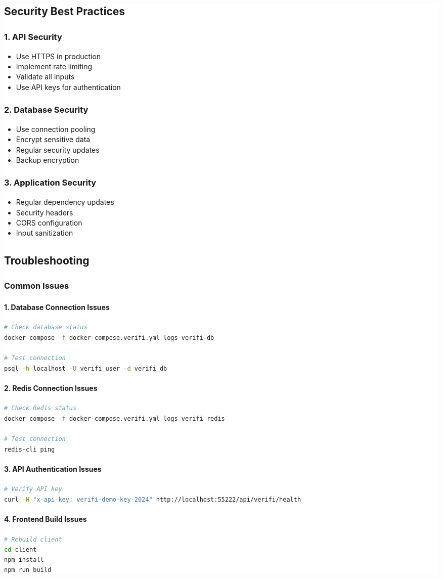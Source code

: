 ## Security Best Practices

### 1. API Security
- Use HTTPS in production
- Implement rate limiting
- Validate all inputs
- Use API keys for authentication

### 2. Database Security
- Use connection pooling
- Encrypt sensitive data
- Regular security updates
- Backup encryption

### 3. Application Security
- Regular dependency updates
- Security headers
- CORS configuration
- Input sanitization

## Troubleshooting

### Common Issues

#### 1. Database Connection Issues
```bash
# Check database status
docker-compose -f docker-compose.verifi.yml logs verifi-db

# Test connection
psql -h localhost -U verifi_user -d verifi_db
```

#### 2. Redis Connection Issues
```bash
# Check Redis status
docker-compose -f docker-compose.verifi.yml logs verifi-redis

# Test connection
redis-cli ping
```

#### 3. API Authentication Issues
```bash
# Verify API key
curl -H "x-api-key: verifi-demo-key-2024" http://localhost:55222/api/verifi/health
```

#### 4. Frontend Build Issues
```bash
# Rebuild client
cd client
npm install
npm run build
```
